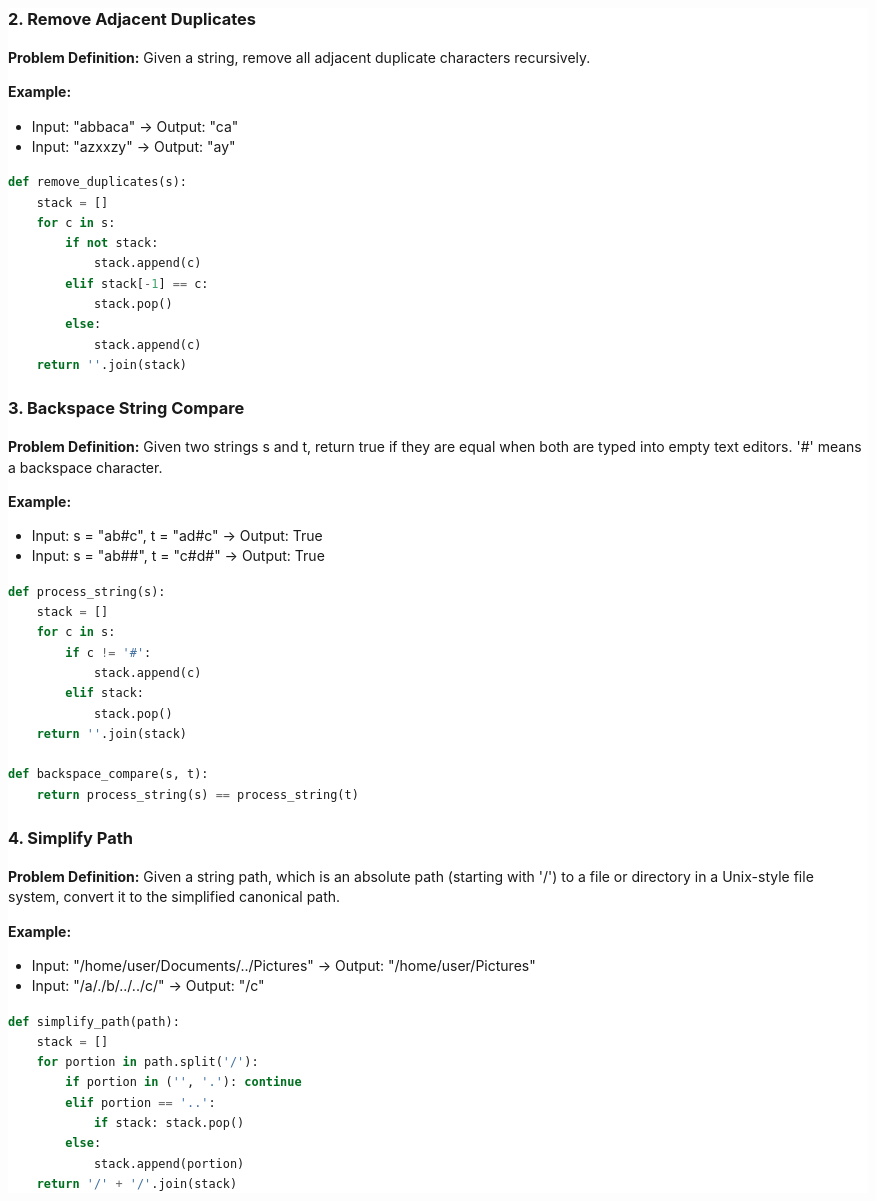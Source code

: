 ### 2. Remove Adjacent Duplicates
**Problem Definition:** Given a string, remove all adjacent duplicate characters recursively.

**Example:**
- Input: "abbaca" → Output: "ca"
- Input: "azxxzy" → Output: "ay"

```python
def remove_duplicates(s):
    stack = []
    for c in s:
        if not stack:
            stack.append(c)
        elif stack[-1] == c:
            stack.pop()
        else:
            stack.append(c)
    return ''.join(stack)
```

### 3. Backspace String Compare
**Problem Definition:** Given two strings s and t, return true if they are equal when both are typed into empty text editors. '#' means a backspace character.

**Example:**
- Input: s = "ab#c", t = "ad#c" → Output: True
- Input: s = "ab##", t = "c#d#" → Output: True

```python
def process_string(s):
    stack = []
    for c in s:
        if c != '#':
            stack.append(c)
        elif stack:
            stack.pop()
    return ''.join(stack)

def backspace_compare(s, t):
    return process_string(s) == process_string(t)
```

### 4. Simplify Path
**Problem Definition:** Given a string path, which is an absolute path (starting with '/') to a file or directory in a Unix-style file system, convert it to the simplified canonical path.

**Example:**
- Input: "/home/user/Documents/../Pictures" → Output: "/home/user/Pictures"
- Input: "/a/./b/../../c/" → Output: "/c"

```python
def simplify_path(path):
    stack = []
    for portion in path.split('/'):
        if portion in ('', '.'): continue
        elif portion == '..':
            if stack: stack.pop()
        else:
            stack.append(portion)
    return '/' + '/'.join(stack)
```
